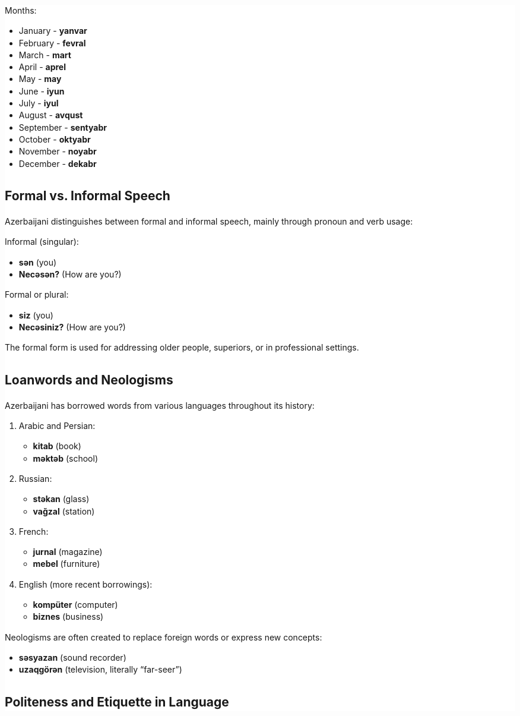 Months:

- January - **yanvar**
- February - **fevral**
- March - **mart**
- April - **aprel**
- May - **may**
- June - **iyun**
- July - **iyul**
- August - **avqust**
- September - **sentyabr**
- October - **oktyabr**
- November - **noyabr**
- December - **dekabr**

## Formal vs. Informal Speech

Azerbaijani distinguishes between formal and informal speech, mainly through pronoun and verb usage:

Informal (singular):
- **sən** (you)
- **Necəsən?** (How are you?)

Formal or plural:
- **siz** (you)
- **Necəsiniz?** (How are you?)

The formal form is used for addressing older people, superiors, or in professional settings.

## Loanwords and Neologisms

Azerbaijani has borrowed words from various languages throughout its history:

1. Arabic and Persian:
   - **kitab** (book)
   - **məktəb** (school)

2. Russian:
   - **stəkan** (glass)
   - **vağzal** (station)

3. French:
   - **jurnal** (magazine)
   - **mebel** (furniture)

4. English (more recent borrowings):
   - **kompüter** (computer)
   - **biznes** (business)

Neologisms are often created to replace foreign words or express new concepts:

- **səsyazan** (sound recorder)
- **uzaqgörən** (television, literally “far-seer”)

## Politeness and Etiquette in Language
